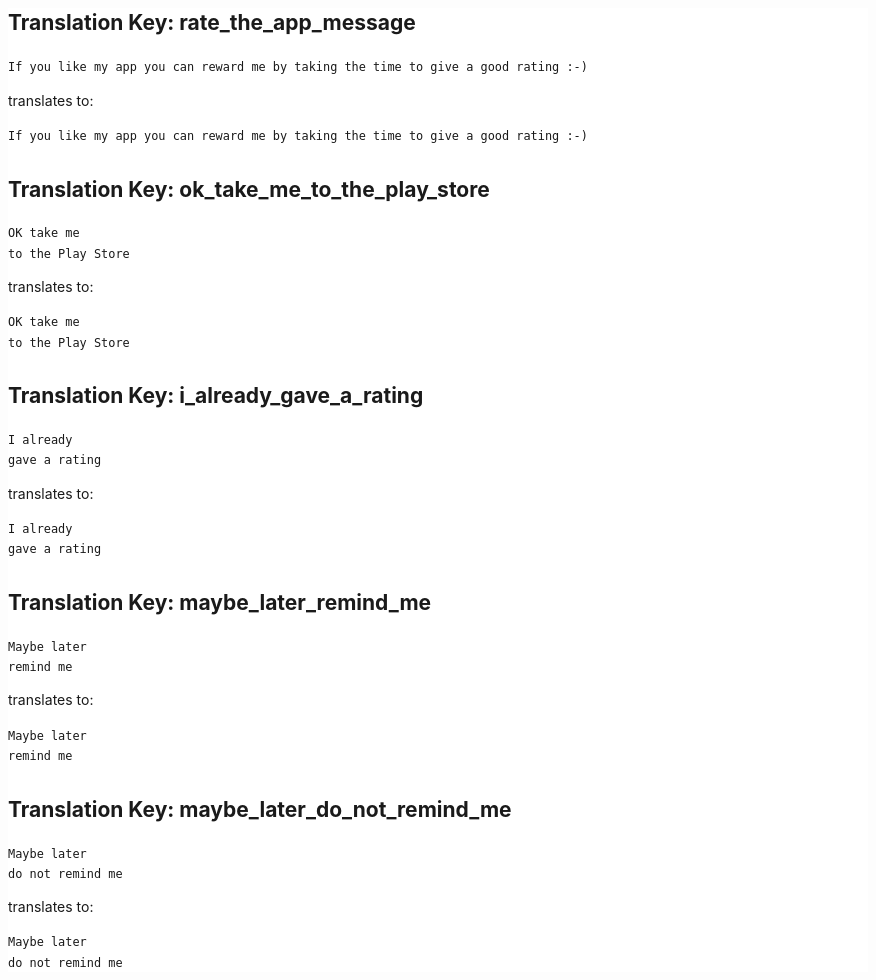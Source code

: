 
## Translation Key: rate_the_app_message
```
If you like my app you can reward me by taking the time to give a good rating :-)
```
translates to:
```
If you like my app you can reward me by taking the time to give a good rating :-)
```


## Translation Key: ok_take_me_to_the_play_store
```
OK take me
to the Play Store
```
translates to:
```
OK take me
to the Play Store
```


## Translation Key: i_already_gave_a_rating
```
I already
gave a rating
```
translates to:
```
I already
gave a rating
```


## Translation Key: maybe_later_remind_me
```
Maybe later
remind me
```
translates to:
```
Maybe later
remind me
```


## Translation Key: maybe_later_do_not_remind_me
```
Maybe later
do not remind me
```
translates to:
```
Maybe later
do not remind me
```
